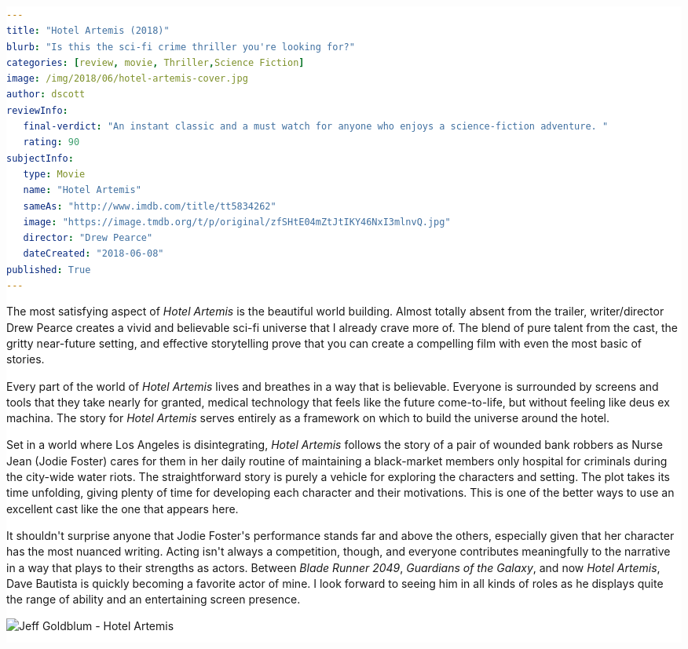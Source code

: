 ```yaml
---
title: "Hotel Artemis (2018)"
blurb: "Is this the sci-fi crime thriller you're looking for?"
categories: [review, movie, Thriller,Science Fiction]
image: /img/2018/06/hotel-artemis-cover.jpg
author: dscott
reviewInfo:
   final-verdict: "An instant classic and a must watch for anyone who enjoys a science-fiction adventure. "
   rating: 90
subjectInfo:
   type: Movie
   name: "Hotel Artemis"
   sameAs: "http://www.imdb.com/title/tt5834262"
   image: "https://image.tmdb.org/t/p/original/zfSHtE04mZtJtIKY46NxI3mlnvQ.jpg"
   director: "Drew Pearce"
   dateCreated: "2018-06-08"
published: True
---
```



The most satisfying aspect of *Hotel Artemis* is the beautiful world building. Almost totally absent from the trailer, writer/director Drew Pearce creates a vivid and believable sci-fi universe that I already crave more of. The blend of pure talent from the cast, the gritty near-future setting, and effective storytelling prove that you can create a compelling film with even the most basic of stories.

<div class="videoWrapper">
    <iframe width="853" height="480" src="https://www.youtube.com/embed/kUBowkexpkE" allowfullscreen></iframe>
</div>

Every part of the world of *Hotel Artemis* lives and breathes in a way that is believable. Everyone is surrounded by screens and tools that they take nearly for granted, medical technology that feels like the future come-to-life, but without feeling like deus ex machina. The story for *Hotel Artemis* serves entirely as a framework on which to build the universe around the hotel. 

Set in a world where Los Angeles is disintegrating, *Hotel Artemis* follows the story of a pair of wounded bank robbers as Nurse Jean (Jodie Foster) cares for them in her daily routine of maintaining a black-market members only hospital for criminals during the city-wide water riots. The straightforward story is purely a vehicle for exploring the characters and setting. The plot takes its time unfolding, giving plenty of time for developing each character and their motivations. This is one of the better ways to use an excellent cast like the one that appears here. 

It shouldn't surprise anyone that Jodie Foster's performance stands far and above the others, especially given that her character has the most nuanced writing. Acting isn't always a competition, though, and everyone contributes meaningfully to the narrative in a way that plays to their strengths as actors. Between *Blade Runner 2049*, *Guardians of the Galaxy*, and now *Hotel Artemis*, Dave Bautista is quickly becoming a favorite actor of mine. I look forward to seeing him in all kinds of roles as he displays quite the range of ability and an entertaining screen presence.

<img class="img-responsive" width="100%" style="margin: 0 10px 10px 0px;" src="https://img.critical-truth.com/img/2018/06/jeff-goldblum-hotel-artemis.jpg" alt="Jeff Goldblum - Hotel Artemis" title="Jeff Goldblum - Hotel Artemis">

